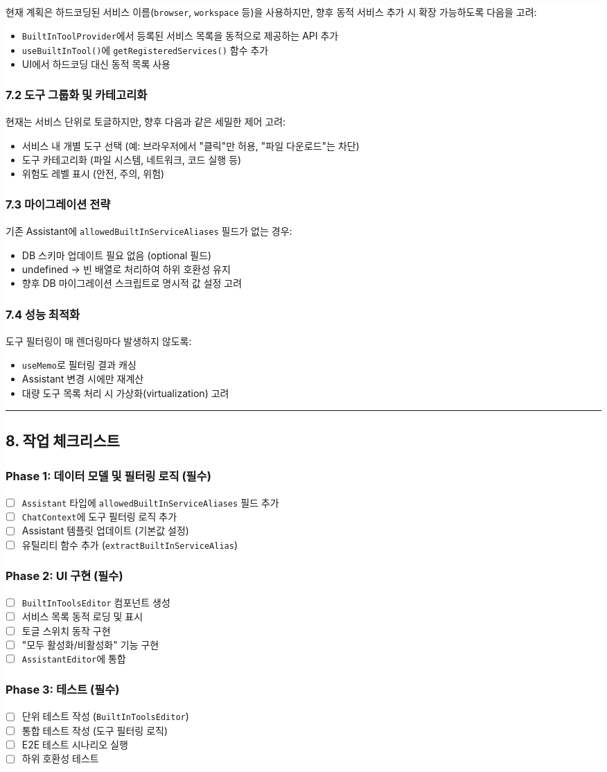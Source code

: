 현재 계획은 하드코딩된 서비스 이름(`browser`, `workspace` 등)을 사용하지만, 향후 동적 서비스 추가 시 확장 가능하도록 다음을 고려:

- `BuiltInToolProvider`에서 등록된 서비스 목록을 동적으로 제공하는 API 추가
- `useBuiltInTool()`에 `getRegisteredServices()` 함수 추가
- UI에서 하드코딩 대신 동적 목록 사용

### 7.2 도구 그룹화 및 카테고리화

현재는 서비스 단위로 토글하지만, 향후 다음과 같은 세밀한 제어 고려:

- 서비스 내 개별 도구 선택 (예: 브라우저에서 "클릭"만 허용, "파일 다운로드"는 차단)
- 도구 카테고리화 (파일 시스템, 네트워크, 코드 실행 등)
- 위험도 레벨 표시 (안전, 주의, 위험)

### 7.3 마이그레이션 전략

기존 Assistant에 `allowedBuiltInServiceAliases` 필드가 없는 경우:

- DB 스키마 업데이트 필요 없음 (optional 필드)
- undefined → 빈 배열로 처리하여 하위 호환성 유지
- 향후 DB 마이그레이션 스크립트로 명시적 값 설정 고려

### 7.4 성능 최적화

도구 필터링이 매 렌더링마다 발생하지 않도록:

- `useMemo`로 필터링 결과 캐싱
- Assistant 변경 시에만 재계산
- 대량 도구 목록 처리 시 가상화(virtualization) 고려

---

## 8. 작업 체크리스트

### Phase 1: 데이터 모델 및 필터링 로직 (필수)

- [ ] `Assistant` 타입에 `allowedBuiltInServiceAliases` 필드 추가
- [ ] `ChatContext`에 도구 필터링 로직 추가
- [ ] Assistant 템플릿 업데이트 (기본값 설정)
- [ ] 유틸리티 함수 추가 (`extractBuiltInServiceAlias`)

### Phase 2: UI 구현 (필수)

- [ ] `BuiltInToolsEditor` 컴포넌트 생성
- [ ] 서비스 목록 동적 로딩 및 표시
- [ ] 토글 스위치 동작 구현
- [ ] "모두 활성화/비활성화" 기능 구현
- [ ] `AssistantEditor`에 통합

### Phase 3: 테스트 (필수)

- [ ] 단위 테스트 작성 (`BuiltInToolsEditor`)
- [ ] 통합 테스트 작성 (도구 필터링 로직)
- [ ] E2E 테스트 시나리오 실행
- [ ] 하위 호환성 테스트
